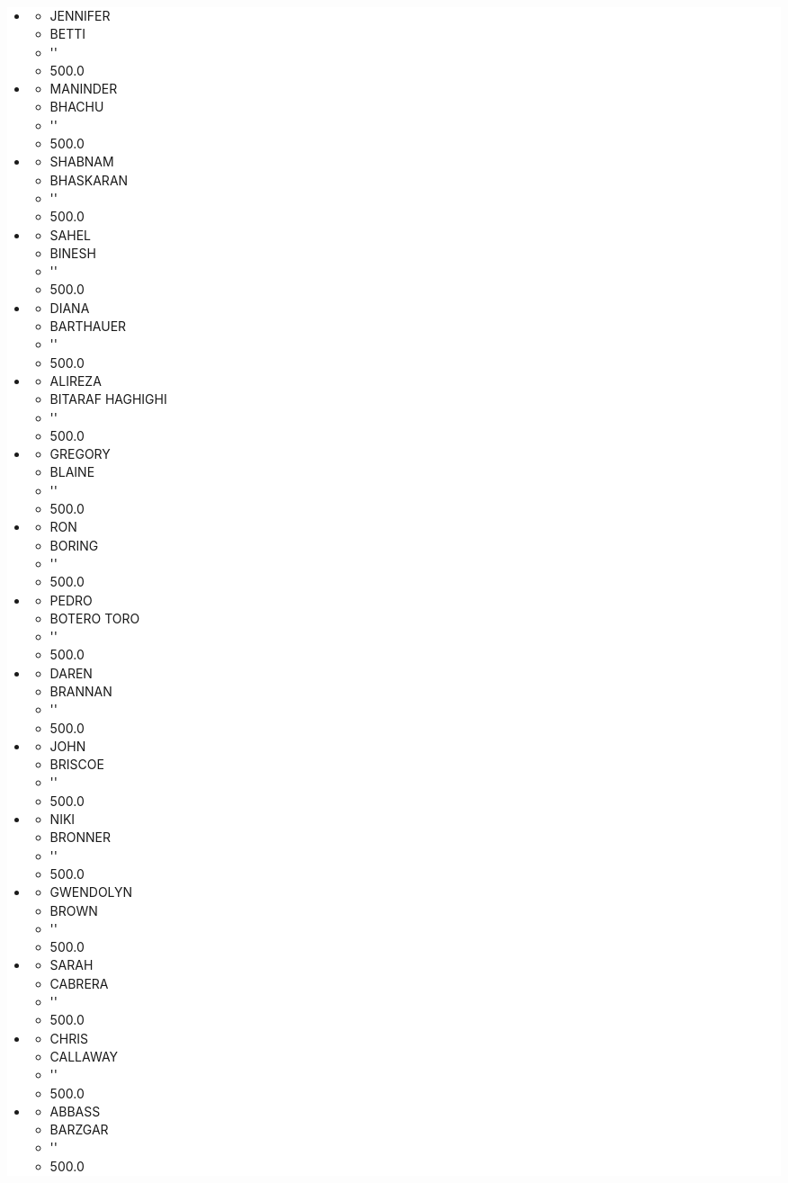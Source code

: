 - - JENNIFER
  - BETTI
  - ''
  - 500.0
- - MANINDER
  - BHACHU
  - ''
  - 500.0
- - SHABNAM
  - BHASKARAN
  - ''
  - 500.0
- - SAHEL
  - BINESH
  - ''
  - 500.0
- - DIANA
  - BARTHAUER
  - ''
  - 500.0
- - ALIREZA
  - BITARAF HAGHIGHI
  - ''
  - 500.0
- - GREGORY
  - BLAINE
  - ''
  - 500.0
- - RON
  - BORING
  - ''
  - 500.0
- - PEDRO
  - BOTERO TORO
  - ''
  - 500.0
- - DAREN
  - BRANNAN
  - ''
  - 500.0
- - JOHN
  - BRISCOE
  - ''
  - 500.0
- - NIKI
  - BRONNER
  - ''
  - 500.0
- - GWENDOLYN
  - BROWN
  - ''
  - 500.0
- - SARAH
  - CABRERA
  - ''
  - 500.0
- - CHRIS
  - CALLAWAY
  - ''
  - 500.0
- - ABBASS
  - BARZGAR
  - ''
  - 500.0